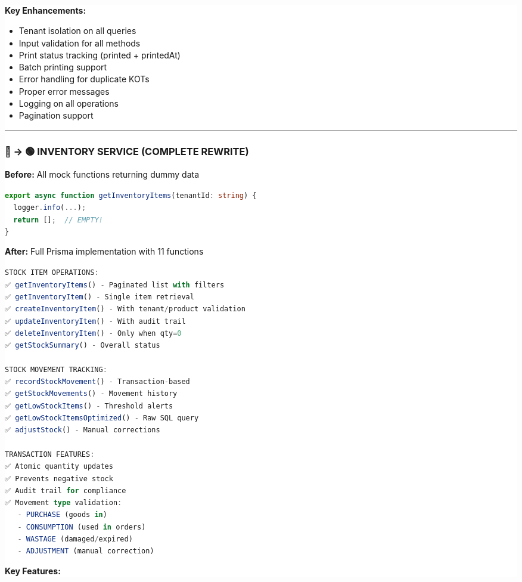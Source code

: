 **Key Enhancements:**

- Tenant isolation on all queries
- Input validation for all methods
- Print status tracking (printed + printedAt)
- Batch printing support
- Error handling for duplicate KOTs
- Proper error messages
- Logging on all operations
- Pagination support

---

### 🔴 → 🟢 INVENTORY SERVICE (COMPLETE REWRITE)

**Before:** All mock functions returning dummy data

```typescript
export async function getInventoryItems(tenantId: string) {
  logger.info(...);
  return [];  // EMPTY!
}
```

**After:** Full Prisma implementation with 11 functions

```typescript
STOCK ITEM OPERATIONS:
✅ getInventoryItems() - Paginated list with filters
✅ getInventoryItem() - Single item retrieval
✅ createInventoryItem() - With tenant/product validation
✅ updateInventoryItem() - With audit trail
✅ deleteInventoryItem() - Only when qty=0
✅ getStockSummary() - Overall status

STOCK MOVEMENT TRACKING:
✅ recordStockMovement() - Transaction-based
✅ getStockMovements() - Movement history
✅ getLowStockItems() - Threshold alerts
✅ getLowStockItemsOptimized() - Raw SQL query
✅ adjustStock() - Manual corrections

TRANSACTION FEATURES:
✅ Atomic quantity updates
✅ Prevents negative stock
✅ Audit trail for compliance
✅ Movement type validation:
   - PURCHASE (goods in)
   - CONSUMPTION (used in orders)
   - WASTAGE (damaged/expired)
   - ADJUSTMENT (manual correction)
```

**Key Features:**
